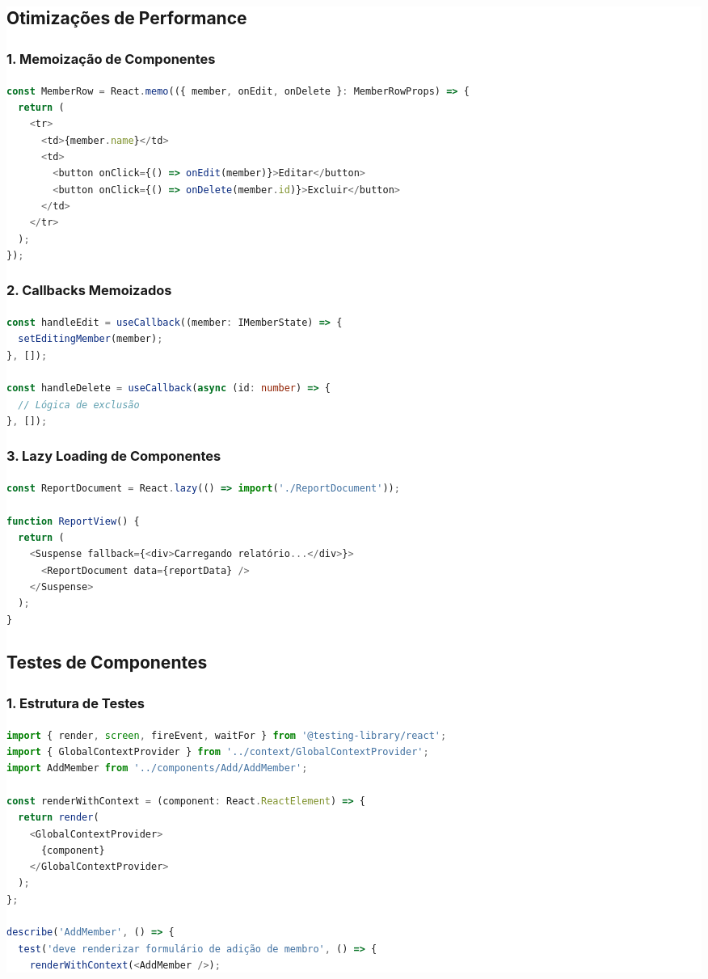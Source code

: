## Otimizações de Performance

### 1. **Memoização de Componentes**

```typescript
const MemberRow = React.memo(({ member, onEdit, onDelete }: MemberRowProps) => {
  return (
    <tr>
      <td>{member.name}</td>
      <td>
        <button onClick={() => onEdit(member)}>Editar</button>
        <button onClick={() => onDelete(member.id)}>Excluir</button>
      </td>
    </tr>
  );
});
```

### 2. **Callbacks Memoizados**

```typescript
const handleEdit = useCallback((member: IMemberState) => {
  setEditingMember(member);
}, []);

const handleDelete = useCallback(async (id: number) => {
  // Lógica de exclusão
}, []);
```

### 3. **Lazy Loading de Componentes**

```typescript
const ReportDocument = React.lazy(() => import('./ReportDocument'));

function ReportView() {
  return (
    <Suspense fallback={<div>Carregando relatório...</div>}>
      <ReportDocument data={reportData} />
    </Suspense>
  );
}
```

## Testes de Componentes

### 1. **Estrutura de Testes**

```typescript
import { render, screen, fireEvent, waitFor } from '@testing-library/react';
import { GlobalContextProvider } from '../context/GlobalContextProvider';
import AddMember from '../components/Add/AddMember';

const renderWithContext = (component: React.ReactElement) => {
  return render(
    <GlobalContextProvider>
      {component}
    </GlobalContextProvider>
  );
};

describe('AddMember', () => {
  test('deve renderizar formulário de adição de membro', () => {
    renderWithContext(<AddMember />);
```